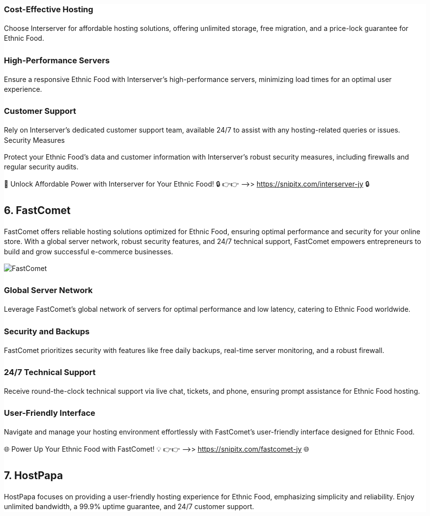### Cost-Effective Hosting
Choose Interserver for affordable hosting solutions, offering unlimited storage, free migration, and a price-lock guarantee for Ethnic Food.

### High-Performance Servers
Ensure a responsive Ethnic Food with Interserver’s high-performance servers, minimizing load times for an optimal user experience.

### Customer Support
Rely on Interserver’s dedicated customer support team, available 24/7 to assist with any hosting-related queries or issues.
Security Measures

Protect your Ethnic Food’s data and customer information with Interserver’s robust security measures, including firewalls and regular security audits.

💸 Unlock Affordable Power with Interserver for Your Ethnic Food! 🔒
👉👉 -->> https://snipitx.com/interserver-jy 🔒

## 6. FastComet

FastComet offers reliable hosting solutions optimized for Ethnic Food, ensuring optimal performance and security for your online store. With a global server network, robust security features, and 24/7 technical support, FastComet empowers entrepreneurs to build and grow successful e-commerce businesses.

![FastComet](https://i.imgur.com/7qgXuWp.png "FastComet Hosting")

### Global Server Network
Leverage FastComet’s global network of servers for optimal performance and low latency, catering to Ethnic Food worldwide.

### Security and Backups
FastComet prioritizes security with features like free daily backups, real-time server monitoring, and a robust firewall.

### 24/7 Technical Support
Receive round-the-clock technical support via live chat, tickets, and phone, ensuring prompt assistance for Ethnic Food hosting.

### User-Friendly Interface
Navigate and manage your hosting environment effortlessly with FastComet’s user-friendly interface designed for Ethnic Food.

🌐 Power Up Your Ethnic Food with FastComet! 💡
👉👉 -->> https://snipitx.com/fastcomet-jy 🌐

## 7. HostPapa

HostPapa focuses on providing a user-friendly hosting experience for Ethnic Food, emphasizing simplicity and reliability. Enjoy unlimited bandwidth, a 99.9% uptime guarantee, and 24/7 customer support.
